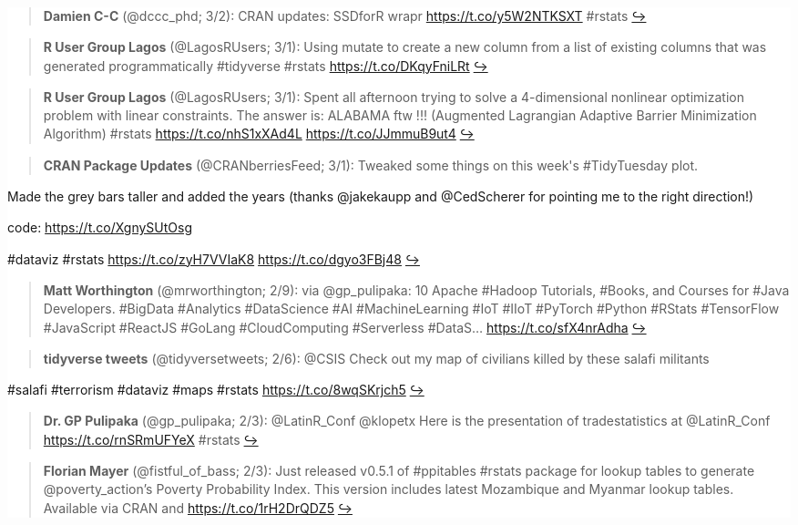 


> **Damien C-C** (@dccc_phd; 3/2): CRAN updates: SSDforR wrapr https://t.co/y5W2NTKSXT #rstats  [&#8618;](https://twitter.com/dataandme/status/1177991897173909505)




> **R User Group Lagos** (@LagosRUsers; 3/1): Using mutate to create a new column from a list of existing columns that was generated programmatically #tidyverse #rstats https://t.co/DKqyFniLRt  [&#8618;](https://twitter.com/dataandme/status/1178012789698420737)




> **R User Group Lagos** (@LagosRUsers; 3/1): Spent all afternoon trying to solve a 4-dimensional nonlinear optimization problem with linear constraints. The answer is: ALABAMA ftw !!!
(Augmented Lagrangian Adaptive Barrier Minimization Algorithm) #rstats
https://t.co/nhS1xXAd4L https://t.co/JJmmuB9ut4  [&#8618;](https://twitter.com/dataandme/status/1178102444032548864)




> **CRAN Package Updates** (@CRANberriesFeed; 3/1): Tweaked some things on this week's #TidyTuesday plot.
>
Made the grey bars taller and added the years (thanks @jakekaupp and @CedScherer for pointing me to the right direction!)
>
code: https://t.co/XgnySUtOsg
>
#dataviz #rstats https://t.co/zyH7VVIaK8 https://t.co/dgyo3FBj48  [&#8618;](https://twitter.com/dataandme/status/1178004979812052992)




> **Matt Worthington** (@mrworthington; 2/9): via @gp_pulipaka: 10 Apache #Hadoop Tutorials, #Books, and Courses for #Java Developers. #BigData #Analytics #DataScience #AI #MachineLearning #IoT #IIoT #PyTorch #Python #RStats #TensorFlow #JavaScript #ReactJS #GoLang #CloudComputing #Serverless #DataS… https://t.co/sfX4nrAdha  [&#8618;](https://twitter.com/dataandme/status/1178089757584297986)




> **tidyverse tweets** (@tidyversetweets; 2/6): @CSIS Check out my map of civilians killed by these salafi militants
>
#salafi #terrorism #dataviz #maps #rstats https://t.co/8wqSKrjch5  [&#8618;](https://twitter.com/dataandme/status/1178014780851924992)




> **Dr. GP Pulipaka** (@gp_pulipaka; 2/3): @LatinR_Conf @klopetx Here is the presentation of tradestatistics at @LatinR_Conf https://t.co/rnSRmUFYeX #rstats  [&#8618;](https://twitter.com/dataandme/status/1178089047400632322)




> **Florian Mayer** (@fistful_of_bass; 2/3): Just released v0.5.1 of #ppitables #rstats package for lookup tables to generate @poverty_action’s Poverty Probability Index. This version includes latest Mozambique and Myanmar lookup tables. Available via CRAN and https://t.co/1rH2DrQDZ5  [&#8618;](https://twitter.com/dataandme/status/1178086236847792129)
